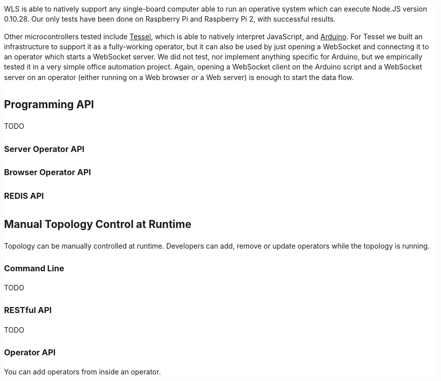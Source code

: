 WLS is able to natively support any single-board computer able to run an operative system which can execute Node.JS version 0.10.28. Our only tests have been done on Raspberry Pi and Raspberry Pi 2, with successful results. 

Other microcontrollers tested include [Tessel](https://tessel.io/), which is able to natively interpret JavaScript, and [Arduino](https://www.arduino.cc/). For Tessel we built an infrastructure to support it as a fully-working operator, but it can also be used by just opening a WebSocket and connecting it to an operator which starts a WebSocket server. We did not test, nor implement anything specific for Arduino, but we empirically tested it in a very simple office automation project. Again, opening a WebSocket client on the Arduino script and a WebSocket server on an operator (either running on a Web browser or a Web server) is enough to start the data flow.

## Programming API

TODO

### Server Operator API

### Browser Operator API

### REDIS API

## Manual Topology Control at Runtime

Topology can be manually controlled at runtime. Developers can add, remove or update operators while the topology is running.

### Command Line

TODO

### RESTful API

TODO

### Operator API

You can add operators from inside an operator.
